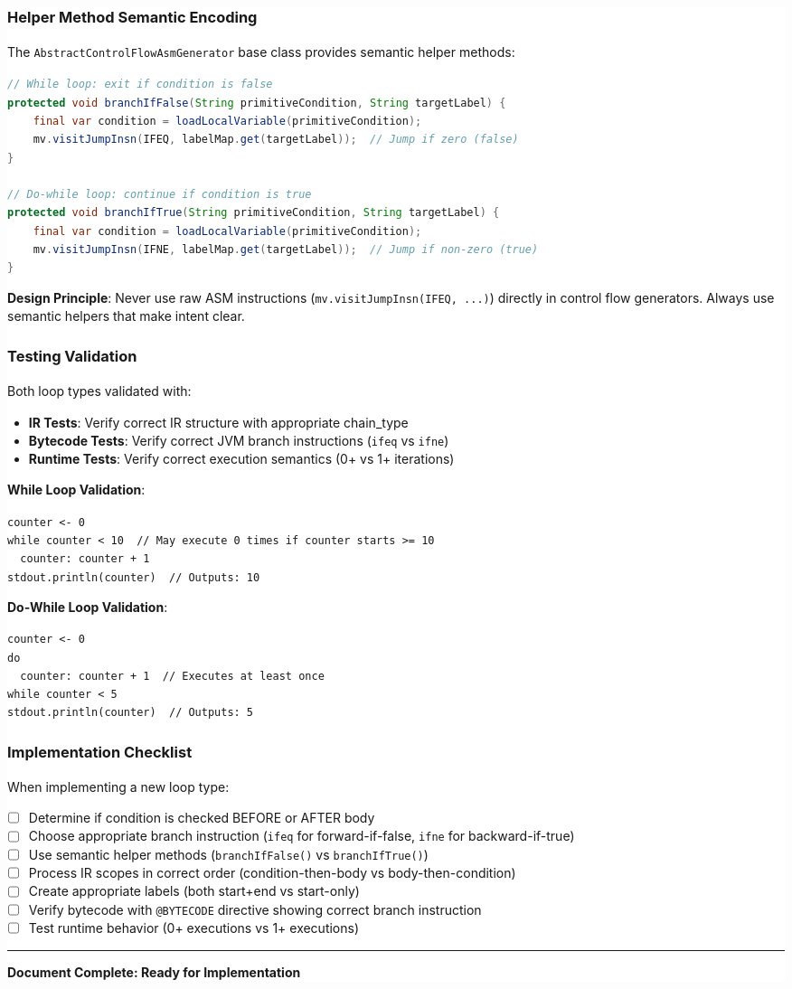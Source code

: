 ### Helper Method Semantic Encoding

The `AbstractControlFlowAsmGenerator` base class provides semantic helper methods:

```java
// While loop: exit if condition is false
protected void branchIfFalse(String primitiveCondition, String targetLabel) {
    final var condition = loadLocalVariable(primitiveCondition);
    mv.visitJumpInsn(IFEQ, labelMap.get(targetLabel));  // Jump if zero (false)
}

// Do-while loop: continue if condition is true
protected void branchIfTrue(String primitiveCondition, String targetLabel) {
    final var condition = loadLocalVariable(primitiveCondition);
    mv.visitJumpInsn(IFNE, labelMap.get(targetLabel));  // Jump if non-zero (true)
}
```

**Design Principle**: Never use raw ASM instructions (`mv.visitJumpInsn(IFEQ, ...)`) directly in control flow generators. Always use semantic helpers that make intent clear.

### Testing Validation

Both loop types validated with:
- **IR Tests**: Verify correct IR structure with appropriate chain_type
- **Bytecode Tests**: Verify correct JVM branch instructions (`ifeq` vs `ifne`)
- **Runtime Tests**: Verify correct execution semantics (0+ vs 1+ iterations)

**While Loop Validation**:
```ek9
counter <- 0
while counter < 10  // May execute 0 times if counter starts >= 10
  counter: counter + 1
stdout.println(counter)  // Outputs: 10
```

**Do-While Loop Validation**:
```ek9
counter <- 0
do
  counter: counter + 1  // Executes at least once
while counter < 5
stdout.println(counter)  // Outputs: 5
```

### Implementation Checklist

When implementing a new loop type:

- [ ] Determine if condition is checked BEFORE or AFTER body
- [ ] Choose appropriate branch instruction (`ifeq` for forward-if-false, `ifne` for backward-if-true)
- [ ] Use semantic helper methods (`branchIfFalse()` vs `branchIfTrue()`)
- [ ] Process IR scopes in correct order (condition-then-body vs body-then-condition)
- [ ] Create appropriate labels (both start+end vs start-only)
- [ ] Verify bytecode with `@BYTECODE` directive showing correct branch instruction
- [ ] Test runtime behavior (0+ executions vs 1+ executions)

---

**Document Complete: Ready for Implementation**

